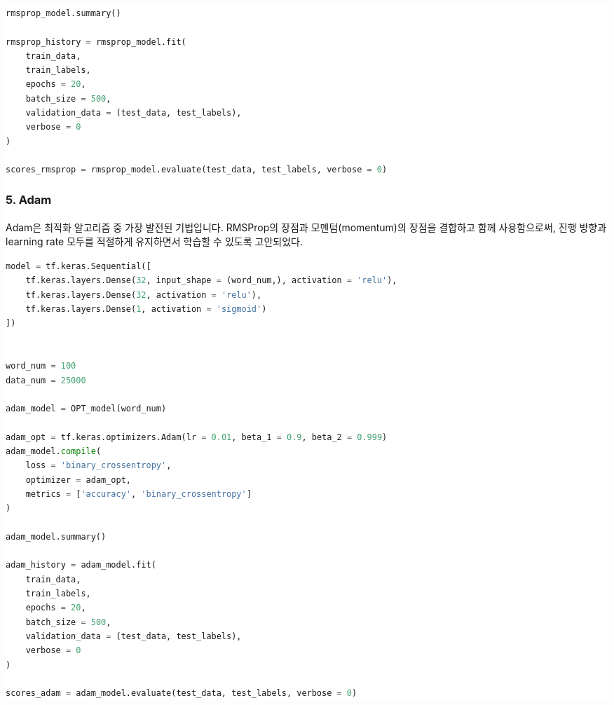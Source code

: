 ```python
rmsprop_model.summary()

rmsprop_history = rmsprop_model.fit(
    train_data,
    train_labels,
    epochs = 20,
    batch_size = 500,
    validation_data = (test_data, test_labels),
    verbose = 0
)

scores_rmsprop = rmsprop_model.evaluate(test_data, test_labels, verbose = 0)
```

### 5. Adam

Adam은 최적화 알고리즘 중 가장 발전된 기법입니다. RMSProp의 장점과 모멘텀(momentum)의 장점을 결합하고 함께 사용함으로써, 진행 방향과 learning rate 모두를 적절하게 유지하면서 학습할 수 있도록 고안되었다.

```python
model = tf.keras.Sequential([
    tf.keras.layers.Dense(32, input_shape = (word_num,), activation = 'relu'),
    tf.keras.layers.Dense(32, activation = 'relu'),
    tf.keras.layers.Dense(1, activation = 'sigmoid')
])


word_num = 100
data_num = 25000

adam_model = OPT_model(word_num)

adam_opt = tf.keras.optimizers.Adam(lr = 0.01, beta_1 = 0.9, beta_2 = 0.999)
adam_model.compile(
    loss = 'binary_crossentropy',
    optimizer = adam_opt,
    metrics = ['accuracy', 'binary_crossentropy']
)

adam_model.summary()

adam_history = adam_model.fit(
    train_data,
    train_labels,
    epochs = 20,
    batch_size = 500,
    validation_data = (test_data, test_labels),
    verbose = 0
)

scores_adam = adam_model.evaluate(test_data, test_labels, verbose = 0)
```
